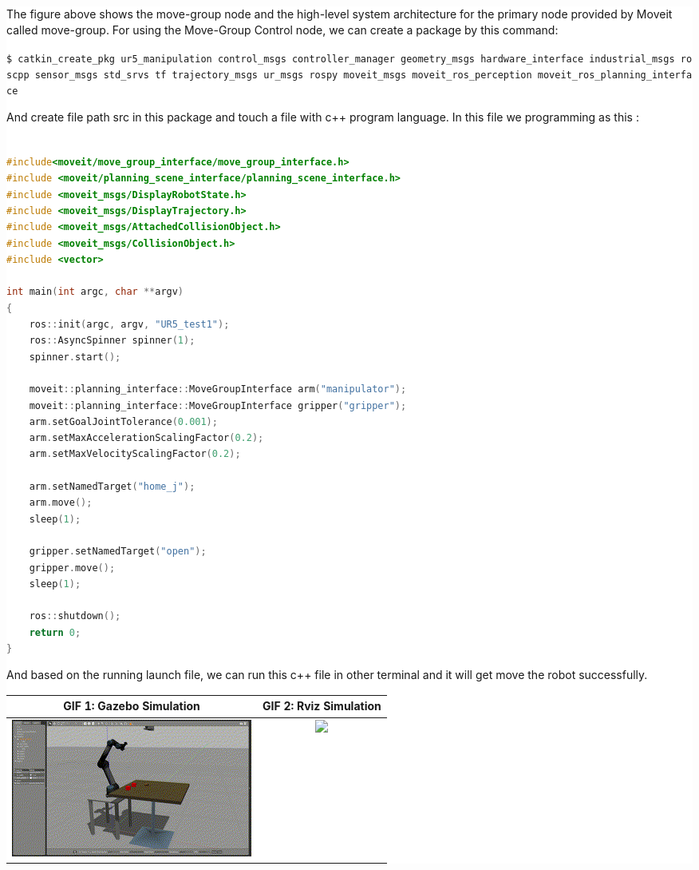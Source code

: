   The figure above shows the move-group node and the high-level system architecture for the primary node provided by Moveit called move-group. For using the Move-Group Control node, we can create a package by this command:

```bash
$ catkin_create_pkg ur5_manipulation control_msgs controller_manager geometry_msgs hardware_interface industrial_msgs roscpp sensor_msgs std_srvs tf trajectory_msgs ur_msgs rospy moveit_msgs moveit_ros_perception moveit_ros_planning_interface
```

  And create file path src in this package and touch a file with c++ program language. In this file we programming as this :

```cpp

#include<moveit/move_group_interface/move_group_interface.h>
#include <moveit/planning_scene_interface/planning_scene_interface.h>
#include <moveit_msgs/DisplayRobotState.h>
#include <moveit_msgs/DisplayTrajectory.h>
#include <moveit_msgs/AttachedCollisionObject.h>
#include <moveit_msgs/CollisionObject.h>
#include <vector>
 
int main(int argc, char **argv)
{
    ros::init(argc, argv, "UR5_test1");
    ros::AsyncSpinner spinner(1);
    spinner.start();

    moveit::planning_interface::MoveGroupInterface arm("manipulator");
    moveit::planning_interface::MoveGroupInterface gripper("gripper");
    arm.setGoalJointTolerance(0.001);
    arm.setMaxAccelerationScalingFactor(0.2);
    arm.setMaxVelocityScalingFactor(0.2);
 
    arm.setNamedTarget("home_j");
    arm.move();
    sleep(1);
 
    gripper.setNamedTarget("open");
    gripper.move();
    sleep(1);
 
    ros::shutdown();
    return 0;
}
```

  And based on the running launch file, we can run this c++ file in other terminal and it will get move the robot successfully.

| GIF 1: Gazebo Simulation  |  GIF 2: Rviz Simulation   |
| :-----------------------: | :-----------------------: |
| ![](Pictures/output1.gif) | ![](Pictures/output2.gif) |
